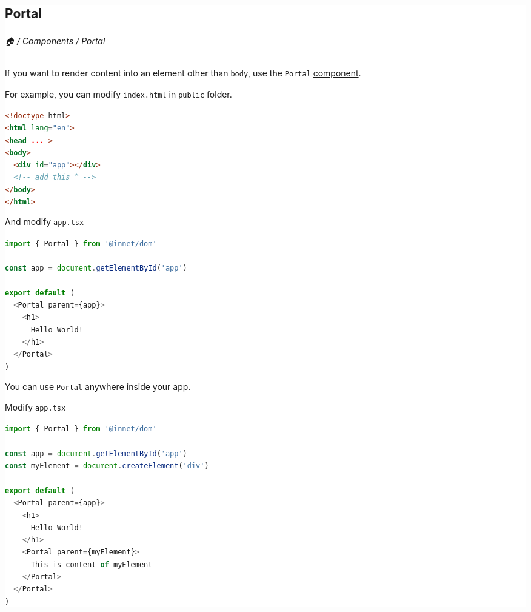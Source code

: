 ## Portal
###### [🏠︎](#index) / [Components](#components) / Portal

If you want to render content into an element other than `body`, use the `Portal` [component](#components).

For example, you can modify `index.html` in `public` folder.
```html
<!doctype html>
<html lang="en">
<head ... >
<body>
  <div id="app"></div>
  <!-- add this ^ -->
</body>
</html>
```

And modify `app.tsx`

```typescript jsx
import { Portal } from '@innet/dom'

const app = document.getElementById('app')

export default (
  <Portal parent={app}>
    <h1>
      Hello World!
    </h1>
  </Portal>
)
```

You can use `Portal` anywhere inside your app.

Modify `app.tsx`
```typescript jsx
import { Portal } from '@innet/dom'

const app = document.getElementById('app')
const myElement = document.createElement('div')

export default (
  <Portal parent={app}>
    <h1>
      Hello World!
    </h1>
    <Portal parent={myElement}>
      This is content of myElement
    </Portal>
  </Portal>
)
```
